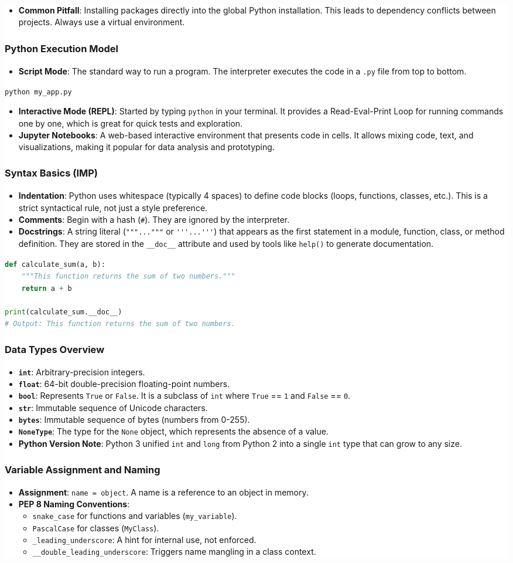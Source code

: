 - **Common Pitfall**: Installing packages directly into the global Python installation. This leads to dependency conflicts between projects. Always use a virtual environment.


### Python Execution Model

- **Script Mode**: The standard way to run a program. The interpreter executes the code in a `.py` file from top to bottom.

```bash
python my_app.py
```

- **Interactive Mode (REPL)**: Started by typing `python` in your terminal. It provides a Read-Eval-Print Loop for running commands one by one, which is great for quick tests and exploration.
- **Jupyter Notebooks**: A web-based interactive environment that presents code in cells. It allows mixing code, text, and visualizations, making it popular for data analysis and prototyping.


### Syntax Basics (IMP)

- **Indentation**: Python uses whitespace (typically 4 spaces) to define code blocks (loops, functions, classes, etc.). This is a strict syntactical rule, not just a style preference.
- **Comments**: Begin with a hash (`#`). They are ignored by the interpreter.
- **Docstrings**: A string literal (`"""..."""` or `'''...'''`) that appears as the first statement in a module, function, class, or method definition. They are stored in the `__doc__` attribute and used by tools like `help()` to generate documentation.

```python
def calculate_sum(a, b):
    """This function returns the sum of two numbers."""
    return a + b

print(calculate_sum.__doc__)
# Output: This function returns the sum of two numbers.
```


### Data Types Overview

- **`int`**: Arbitrary-precision integers.
- **`float`**: 64-bit double-precision floating-point numbers.
- **`bool`**: Represents `True` or `False`. It is a subclass of `int` where `True` == `1` and `False` == `0`.
- **`str`**: Immutable sequence of Unicode characters.
- **`bytes`**: Immutable sequence of bytes (numbers from 0-255).
- **`NoneType`**: The type for the `None` object, which represents the absence of a value.
- **Python Version Note**: Python 3 unified `int` and `long` from Python 2 into a single `int` type that can grow to any size.


### Variable Assignment and Naming

- **Assignment**: `name = object`. A name is a reference to an object in memory.
- **PEP 8 Naming Conventions**:
    - `snake_case` for functions and variables (`my_variable`).
    - `PascalCase` for classes (`MyClass`).
    - `_leading_underscore`: A hint for internal use, not enforced.
    - `__double_leading_underscore`: Triggers name mangling in a class context.

